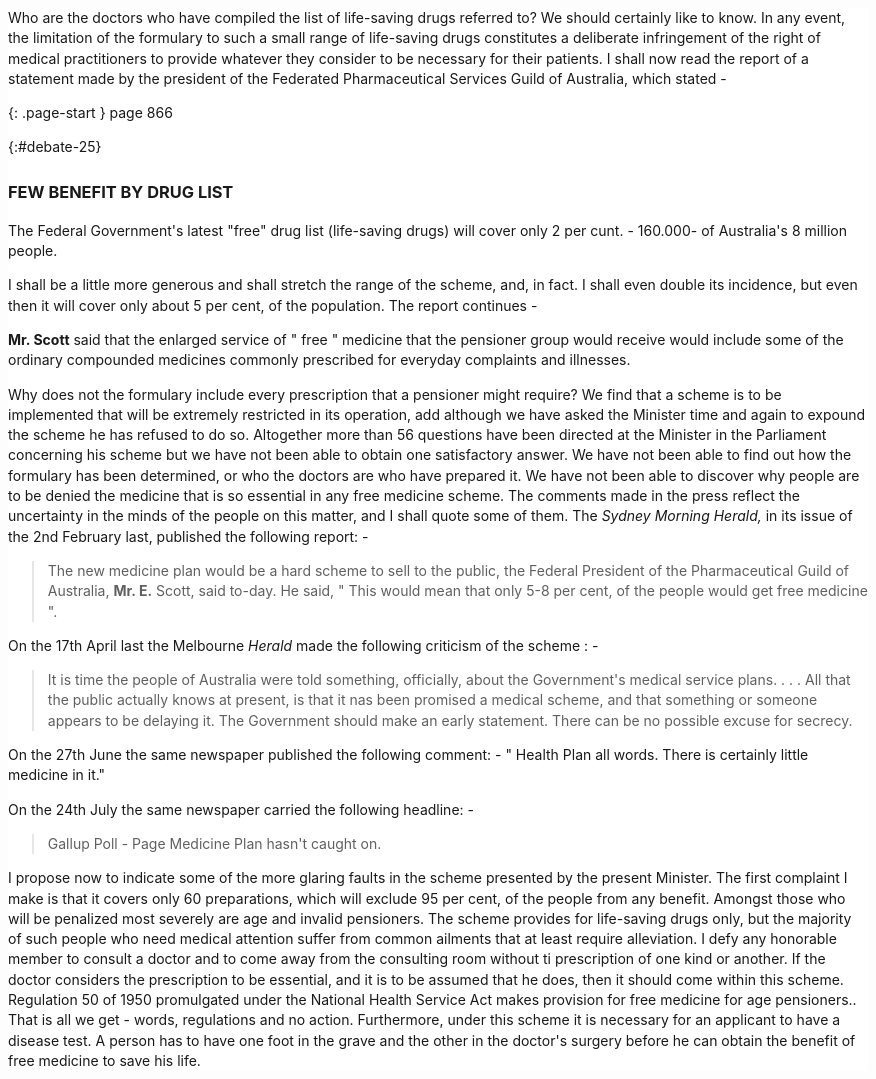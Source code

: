 Who are the doctors who have compiled the list of life-saving drugs referred to? We should certainly like to know. In any event, the limitation of the formulary to such a small range of life-saving drugs constitutes a deliberate infringement of the right of medical practitioners to provide whatever they consider to be necessary for their patients. I shall now read the report of a statement made by the  president  of the Federated Pharmaceutical Services Guild of Australia, which stated - 

{: .page-start }
page 866

{:#debate-25}
### FEW BENEFIT BY DRUG LIST

The Federal Government's latest "free"  drug  list  (life-saving  drugs) will cover only 2 per cunt. - 160.000- of Australia's 8 million people. 

I shall be a little more generous and shall stretch the range of the scheme, and, in fact. I shall even double its incidence, but even then it will cover only about 5 per cent, of the population. The report continues - 

  >
 **Mr. Scott** said that the enlarged service of " free " medicine that the pensioner group would receive would include some of the ordinary compounded medicines commonly prescribed for everyday complaints and illnesses. 

Why does not the formulary include every prescription that a pensioner might require? We find that a scheme is to be implemented that will be extremely restricted in its operation, add although we have asked the Minister time and again to expound the scheme he has refused to do so. Altogether more than 56 questions have been directed at the Minister in the Parliament concerning his scheme but we have not been able to obtain one satisfactory answer. We have not been able to find out how the formulary has been determined, or who the doctors are who have prepared it. We have not been able to discover why people are to be denied the medicine that is so essential in any free medicine scheme. The comments made in the press reflect the uncertainty in the minds of the people on this matter, and I shall quote some of them. The  *Sydney Morning Herald,*  in its issue of the 2nd February last, published the following report: - 

  >The new medicine plan would be a hard scheme to sell to the public, the Federal  President  of the Pharmaceutical Guild of Australia,  **Mr. E.**  Scott, said to-day. He said, " This would mean that only 5-8 per cent, of the people would get free medicine ". 

On the 17th April last the Melbourne  *Herald*  made the following criticism of the scheme : - 

  >It is time the people of Australia were told something, officially, about the Government's medical service plans. . . . All that the public actually knows at present, is that it nas been promised a medical scheme, and that something or someone appears to be delaying it. The Government should make an early statement. There can be no possible excuse for secrecy. 

On the 27th June the same newspaper published the following comment: - " Health Plan all words. There is certainly little medicine in it." 

On the 24th July the same newspaper carried the following headline: - 

  >Gallup Poll - Page Medicine Plan hasn't caught on.  

I propose now to indicate some of the more glaring faults in the scheme presented by the present Minister. The first complaint I make is that it covers only 60 preparations, which will exclude 95 per cent, of the people from any benefit. Amongst those who will be penalized most  severely are age and invalid pensioners. The scheme provides for life-saving drugs only, but the majority of such people who need medical attention suffer from common ailments that at least require alleviation. I defy any honorable member to consult a doctor and to come away from the consulting room without ti prescription of one kind or another. If the doctor considers the prescription to be essential, and it is to be assumed that he does, then it should come within this scheme. Regulation 50 of 1950 promulgated under the National Health Service Act makes provision for free medicine for age pensioners.. That is all we get - words, regulations and no action. Furthermore, under this scheme it is necessary for an applicant to have a disease test. A person has to have one foot in the grave and the other in the doctor's surgery before he can obtain the benefit of free medicine to save his life. 
